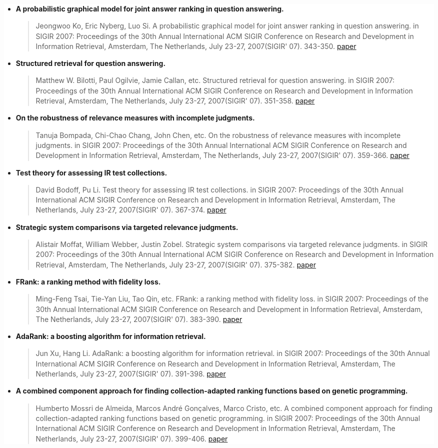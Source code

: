 
- **A probabilistic graphical model for joint answer ranking in question answering.**
    > Jeongwoo Ko, Eric Nyberg, Luo Si. A probabilistic graphical model for joint answer ranking in question answering. in SIGIR 2007: Proceedings of the 30th Annual International ACM SIGIR Conference on Research and Development in Information Retrieval, Amsterdam, The Netherlands, July 23-27, 2007(SIGIR' 07). 343-350. [paper](https://doi.org/10.1145/1277741.1277801)


- **Structured retrieval for question answering.**
    > Matthew W. Bilotti, Paul Ogilvie, Jamie Callan, etc. Structured retrieval for question answering. in SIGIR 2007: Proceedings of the 30th Annual International ACM SIGIR Conference on Research and Development in Information Retrieval, Amsterdam, The Netherlands, July 23-27, 2007(SIGIR' 07). 351-358. [paper](https://doi.org/10.1145/1277741.1277802)


- **On the robustness of relevance measures with incomplete judgments.**
    > Tanuja Bompada, Chi-Chao Chang, John Chen, etc. On the robustness of relevance measures with incomplete judgments. in SIGIR 2007: Proceedings of the 30th Annual International ACM SIGIR Conference on Research and Development in Information Retrieval, Amsterdam, The Netherlands, July 23-27, 2007(SIGIR' 07). 359-366. [paper](https://doi.org/10.1145/1277741.1277804)


- **Test theory for assessing IR test collections.**
    > David Bodoff, Pu Li. Test theory for assessing IR test collections. in SIGIR 2007: Proceedings of the 30th Annual International ACM SIGIR Conference on Research and Development in Information Retrieval, Amsterdam, The Netherlands, July 23-27, 2007(SIGIR' 07). 367-374. [paper](https://doi.org/10.1145/1277741.1277805)


- **Strategic system comparisons via targeted relevance judgments.**
    > Alistair Moffat, William Webber, Justin Zobel. Strategic system comparisons via targeted relevance judgments. in SIGIR 2007: Proceedings of the 30th Annual International ACM SIGIR Conference on Research and Development in Information Retrieval, Amsterdam, The Netherlands, July 23-27, 2007(SIGIR' 07). 375-382. [paper](https://doi.org/10.1145/1277741.1277806)


- **FRank: a ranking method with fidelity loss.**
    > Ming-Feng Tsai, Tie-Yan Liu, Tao Qin, etc. FRank: a ranking method with fidelity loss. in SIGIR 2007: Proceedings of the 30th Annual International ACM SIGIR Conference on Research and Development in Information Retrieval, Amsterdam, The Netherlands, July 23-27, 2007(SIGIR' 07). 383-390. [paper](https://doi.org/10.1145/1277741.1277808)


- **AdaRank: a boosting algorithm for information retrieval.**
    > Jun Xu, Hang Li. AdaRank: a boosting algorithm for information retrieval. in SIGIR 2007: Proceedings of the 30th Annual International ACM SIGIR Conference on Research and Development in Information Retrieval, Amsterdam, The Netherlands, July 23-27, 2007(SIGIR' 07). 391-398. [paper](https://doi.org/10.1145/1277741.1277809)


- **A combined component approach for finding collection-adapted ranking functions based on genetic programming.**
    > Humberto Mossri de Almeida, Marcos André Gonçalves, Marco Cristo, etc. A combined component approach for finding collection-adapted ranking functions based on genetic programming. in SIGIR 2007: Proceedings of the 30th Annual International ACM SIGIR Conference on Research and Development in Information Retrieval, Amsterdam, The Netherlands, July 23-27, 2007(SIGIR' 07). 399-406. [paper](https://doi.org/10.1145/1277741.1277810)
